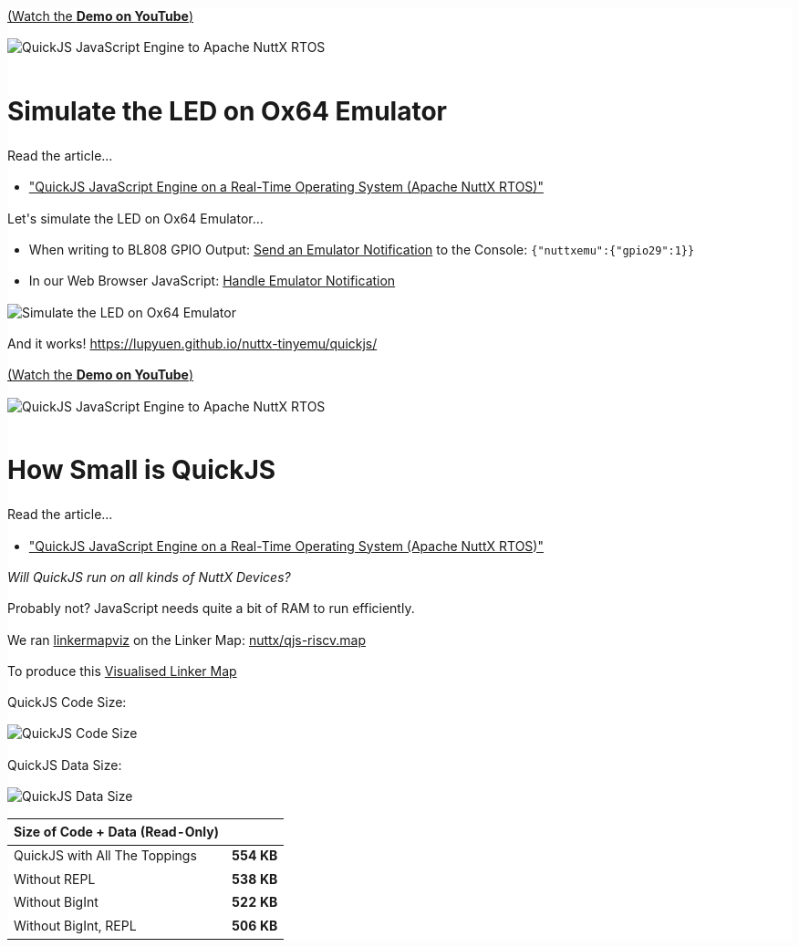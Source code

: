 [(Watch the __Demo on YouTube__)](https://youtu.be/AFDVceqQNRs)

![QuickJS JavaScript Engine to Apache NuttX RTOS](https://lupyuen.github.io/images/quickjs-title.png)

# Simulate the LED on Ox64 Emulator

Read the article...

-   ["QuickJS JavaScript Engine on a Real-Time Operating System (Apache NuttX RTOS)"](https://lupyuen.github.io/articles/quickjs)

Let's simulate the LED on Ox64 Emulator...

- When writing to BL808 GPIO Output: [Send an Emulator Notification](https://github.com/lupyuen/ox64-tinyemu/commit/622ba840fd40ac627de2bdb6a73354ce291754b9) to the Console: `{"nuttxemu":{"gpio29":1}}`

- In our Web Browser JavaScript: [Handle Emulator Notification](https://github.com/lupyuen/nuttx-tinyemu/commit/2cadf80b7a95e182d9ad0aef2edfd08e0948affa#diff-0935fa7cc51b2920653500625c6e64acb1c8b81b85a6042c716b049205c75a63)

![Simulate the LED on Ox64 Emulator](https://lupyuen.github.io/images/quickjs-led.jpg)

And it works! https://lupyuen.github.io/nuttx-tinyemu/quickjs/

[(Watch the __Demo on YouTube__)](https://youtu.be/AFDVceqQNRs)

![QuickJS JavaScript Engine to Apache NuttX RTOS](https://lupyuen.github.io/images/quickjs-title2.png)

# How Small is QuickJS

Read the article...

-   ["QuickJS JavaScript Engine on a Real-Time Operating System (Apache NuttX RTOS)"](https://lupyuen.github.io/articles/quickjs)

_Will QuickJS run on all kinds of NuttX Devices?_

Probably not? JavaScript needs quite a bit of RAM to run efficiently.

We ran [linkermapviz](https://github.com/PromyLOPh/linkermapviz) on the Linker Map: [nuttx/qjs-riscv.map](nuttx/qjs-riscv.map)

To produce this [Visualised Linker Map](https://lupyuen.github.io/nuttx-tinyemu/quickjs/linkermap)

QuickJS Code Size:

![QuickJS Code Size](https://lupyuen.github.io/images/quickjs-text.jpg)

QuickJS Data Size:

![QuickJS Data Size](https://lupyuen.github.io/images/quickjs-data.jpg)

| Size of Code + Data (Read-Only) | |
|:--------------------|:---:
| QuickJS with All The Toppings | __554 KB__ |
| Without REPL | __538 KB__ |
| Without BigInt | __522 KB__ |
| Without BigInt, REPL | __506 KB__ |
